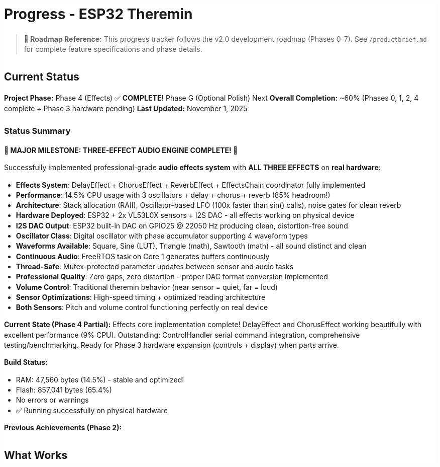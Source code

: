 # Progress - ESP32 Theremin

> **📌 Roadmap Reference:**
> This progress tracker follows the v2.0 development roadmap (Phases 0-7).
> See `/productbrief.md` for complete feature specifications and phase details.

## Current Status

**Project Phase:** Phase 4 (Effects) ✅ **COMPLETE!** Phase G (Optional Polish) Next
**Overall Completion:** ~60% (Phases 0, 1, 2, 4 complete + Phase 3 hardware pending)
**Last Updated:** November 1, 2025

### Status Summary
**🎉 MAJOR MILESTONE: THREE-EFFECT AUDIO ENGINE COMPLETE! 🎉**

Successfully implemented professional-grade **audio effects system** with **ALL THREE EFFECTS** on **real hardware**:
- **Effects System**: DelayEffect + ChorusEffect + ReverbEffect + EffectsChain coordinator fully implemented
- **Performance**: 14.5% CPU usage with 3 oscillators + delay + chorus + reverb (85% headroom!)
- **Architecture**: Stack allocation (RAII), Oscillator-based LFO (100x faster than sin() calls), noise gates for clean reverb
- **Hardware Deployed**: ESP32 + 2x VL53L0X sensors + I2S DAC - all effects working on physical device
- **I2S DAC Output**: ESP32 built-in DAC on GPIO25 @ 22050 Hz producing clean, distortion-free sound
- **Oscillator Class**: Digital oscillator with phase accumulator supporting 4 waveform types
- **Waveforms Available**: Square, Sine (LUT), Triangle (math), Sawtooth (math) - all sound distinct and clean
- **Continuous Audio**: FreeRTOS task on Core 1 generates buffers continuously
- **Thread-Safe**: Mutex-protected parameter updates between sensor and audio tasks
- **Professional Quality**: Zero gaps, zero distortion - proper DAC format conversion implemented
- **Volume Control**: Traditional theremin behavior (near sensor = quiet, far = loud)
- **Sensor Optimizations**: High-speed timing + optimized reading architecture
- **Both Sensors**: Pitch and volume control functioning perfectly on real device

**Current State (Phase 4 Partial):** Effects core implementation complete! DelayEffect and ChorusEffect working beautifully with excellent performance (9% CPU). Outstanding: ControlHandler serial command integration, comprehensive testing/benchmarking. Ready for Phase 3 hardware expansion (controls + display) when parts arrive.

**Build Status:**
- RAM: 47,560 bytes (14.5%) - stable and optimized!
- Flash: 857,041 bytes (65.4%)
- No errors or warnings
- ✅ Running successfully on physical hardware

**Previous Achievements (Phase 2):**

## What Works
